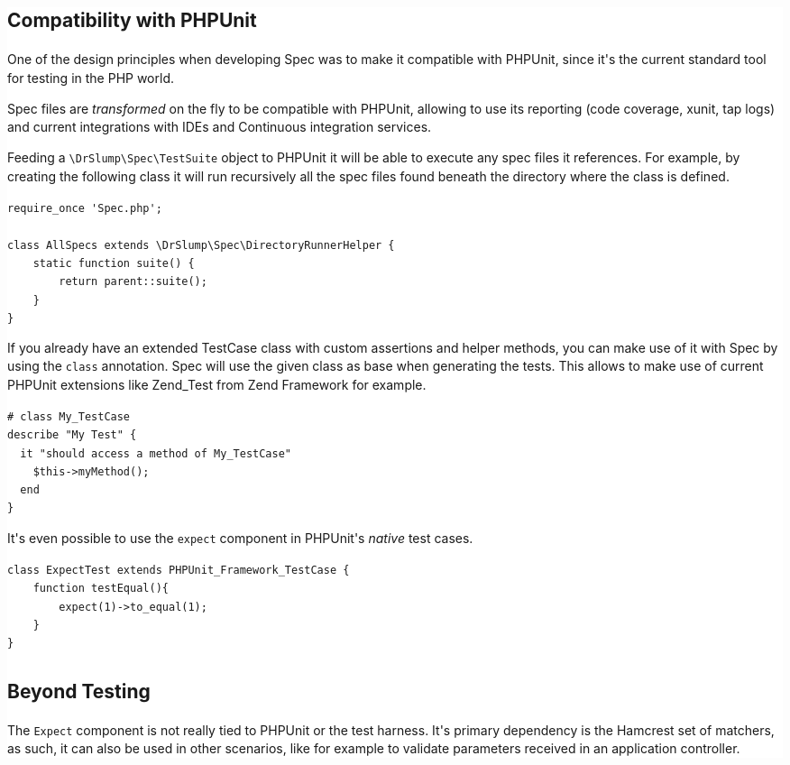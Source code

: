
## Compatibility with PHPUnit

One of the design principles when developing Spec was to make it
compatible with PHPUnit, since it's the current standard tool for 
testing in the PHP world.

Spec files are _transformed_ on the fly to be compatible with PHPUnit,
allowing to use its reporting (code coverage, xunit, tap logs) and 
current integrations with IDEs and Continuous integration services.

Feeding a `\DrSlump\Spec\TestSuite` object to PHPUnit it will be able
to execute any spec files it references. For example, by creating the
following class it will run recursively all the spec files found beneath
the directory where the class is defined.

    require_once 'Spec.php';

    class AllSpecs extends \DrSlump\Spec\DirectoryRunnerHelper {
        static function suite() {
            return parent::suite();
        }
    }

If you already have an extended TestCase class with custom assertions
and helper methods, you can make use of it with Spec by using the `class`
annotation. Spec will use the given class as base when generating the
tests. This allows to make use of current PHPUnit extensions like Zend_Test
from Zend Framework for example.

    # class My_TestCase
    describe "My Test" {
      it "should access a method of My_TestCase"
        $this->myMethod();
      end
    }

It's even possible to use the `expect` component in PHPUnit's _native_
test cases.

    class ExpectTest extends PHPUnit_Framework_TestCase {
        function testEqual(){
            expect(1)->to_equal(1);
        }
    }


## Beyond Testing

The `Expect` component is not really tied to PHPUnit or the test harness. It's
primary dependency is the Hamcrest set of matchers, as such, it can also be used
in other scenarios, like for example to validate parameters received in an application
controller.
